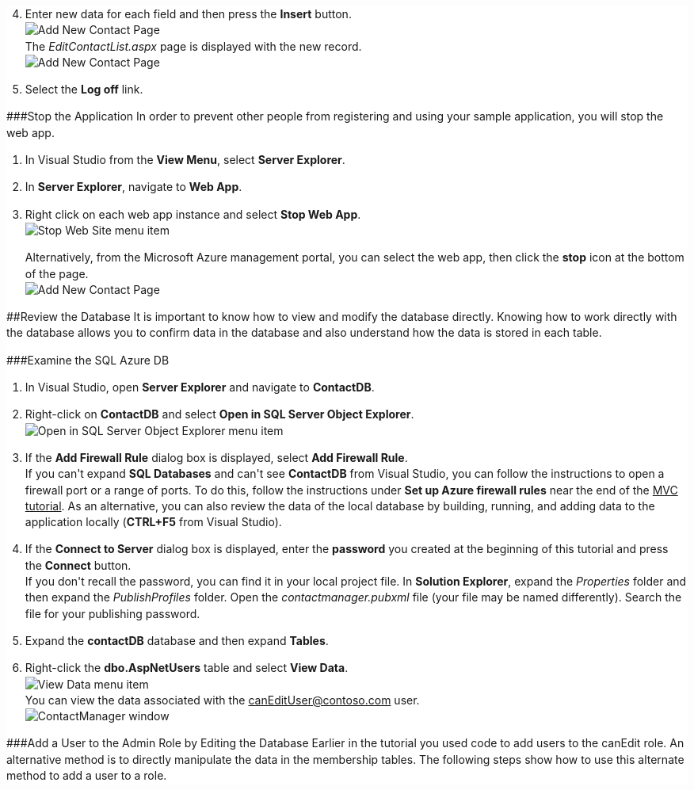 4. Enter new data for each field and then press the **Insert** button.  
	![Add New Contact Page](./media/web-sites-dotnet-deploy-aspnet-webforms-app-membership-oauth-sql-database/SecureWebForms30.png)  
	The *EditContactList.aspx* page is displayed with the new record.  
	![Add New Contact Page](./media/web-sites-dotnet-deploy-aspnet-webforms-app-membership-oauth-sql-database/SecureWebForms31.png)  

5. Select the **Log off** link.

###Stop the Application 
In order to prevent other people from registering and using your sample application, you will stop the web app.

1. In Visual Studio from the **View Menu**, select **Server Explorer**. 
2. In **Server Explorer**, navigate to **Web App**.
3. Right click on each web app instance and select **Stop Web App**.  
	![Stop Web Site menu item](./media/web-sites-dotnet-deploy-aspnet-webforms-app-membership-oauth-sql-database/SecureWebForms26a.png)  

	Alternatively, from the Microsoft Azure management portal, you can select the web app, then click the **stop** icon at the bottom of the page.  
	![Add New Contact Page](./media/web-sites-dotnet-deploy-aspnet-webforms-app-membership-oauth-sql-database/SecureWebForms26b.png)  

##Review the Database 
It is important to know how to view and modify the database directly. Knowing how to work directly with the database allows you to confirm data in the database and also understand how the data is stored in each table.

###Examine the SQL Azure DB 
1. In Visual Studio, open **Server Explorer** and navigate to **ContactDB**.
2. Right-click on **ContactDB** and select **Open in SQL Server Object Explorer**.  
	![Open in SQL Server Object Explorer menu item](./media/web-sites-dotnet-deploy-aspnet-webforms-app-membership-oauth-sql-database/SecureWebForms32.png)  
3. If the **Add Firewall Rule** dialog box is displayed, select **Add Firewall Rule**.  
      If you can't expand **SQL Databases** and can't see **ContactDB** from Visual Studio, you can follow the instructions to open a firewall port or a range of ports. To do this, follow the instructions under **Set up Azure firewall rules** near the end of the [MVC tutorial](web-sites-dotnet-deploy-aspnet-mvc-app-membership-oauth-sql-database.md). As an alternative, you can also review the data of the local database by building, running, and adding data to the application locally (**CTRL+F5** from Visual Studio).  

4. If the **Connect to Server** dialog box is displayed, enter the **password** you created at the beginning of this tutorial and press the **Connect** button.  
      If you don't recall the password, you can find it in your local project file. In **Solution Explorer**, expand the *Properties* folder and then expand the *PublishProfiles* folder. Open the *contactmanager.pubxml* file (your file may be named differently). Search the file for your publishing password.

5. Expand the **contactDB** database and then expand **Tables**.
6. Right-click the **dbo.AspNetUsers** table and select **View Data**.  
	![View Data menu item](./media/web-sites-dotnet-deploy-aspnet-webforms-app-membership-oauth-sql-database/SecureWebForms34.png)  
	You can view the data associated with the canEditUser@contoso.com user.  
	![ContactManager window](./media/web-sites-dotnet-deploy-aspnet-webforms-app-membership-oauth-sql-database/SecureWebForms35.png)  

###Add a User to the Admin Role by Editing the Database 
Earlier in the tutorial you used code to add users to the canEdit role. An alternative method is to directly manipulate the data in the membership tables. The following steps show how to use this alternate method to add a user to a role.
